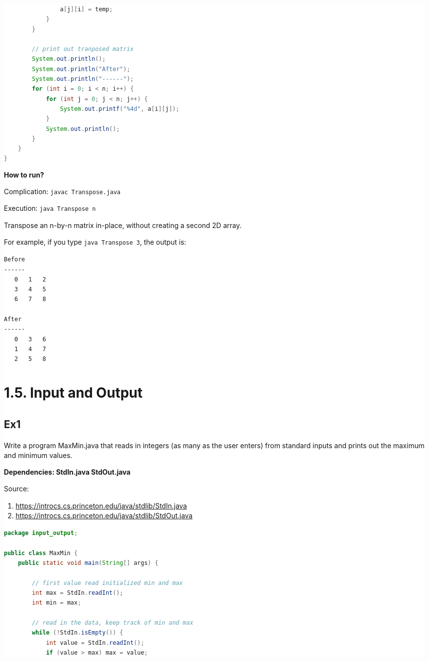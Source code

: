 ```java
                a[j][i] = temp;
            }
        }

        // print out tranposed matrix
        System.out.println();
        System.out.println("After");
        System.out.println("------");
        for (int i = 0; i < n; i++) {
            for (int j = 0; j < n; j++) {
                System.out.printf("%4d", a[i][j]);
            }
            System.out.println();
        }
    }
}
```
**How to run?**

Complication: `javac Transpose.java`

Execution: `java Transpose n`

Transpose an n-by-n matrix in-place, without creating a second 2D array.

For example, if you type `java Transpose 3`, the output is:
```txt
Before
------
   0   1   2
   3   4   5
   6   7   8

After
------
   0   3   6
   1   4   7
   2   5   8
```
# 1.5. Input and Output
## Ex1
Write a program MaxMin.java that reads in integers (as many as the user enters) from standard inputs and prints out the maximum and minimum values.

**Dependencies: StdIn.java StdOut.java**

Source:

1. https://introcs.cs.princeton.edu/java/stdlib/StdIn.java
2. https://introcs.cs.princeton.edu/java/stdlib/StdOut.java
```java
package input_output;

public class MaxMin {
    public static void main(String[] args) {

        // first value read initialized min and max
        int max = StdIn.readInt();
        int min = max;

        // read in the data, keep track of min and max
        while (!StdIn.isEmpty()) {
            int value = StdIn.readInt();
            if (value > max) max = value;
```